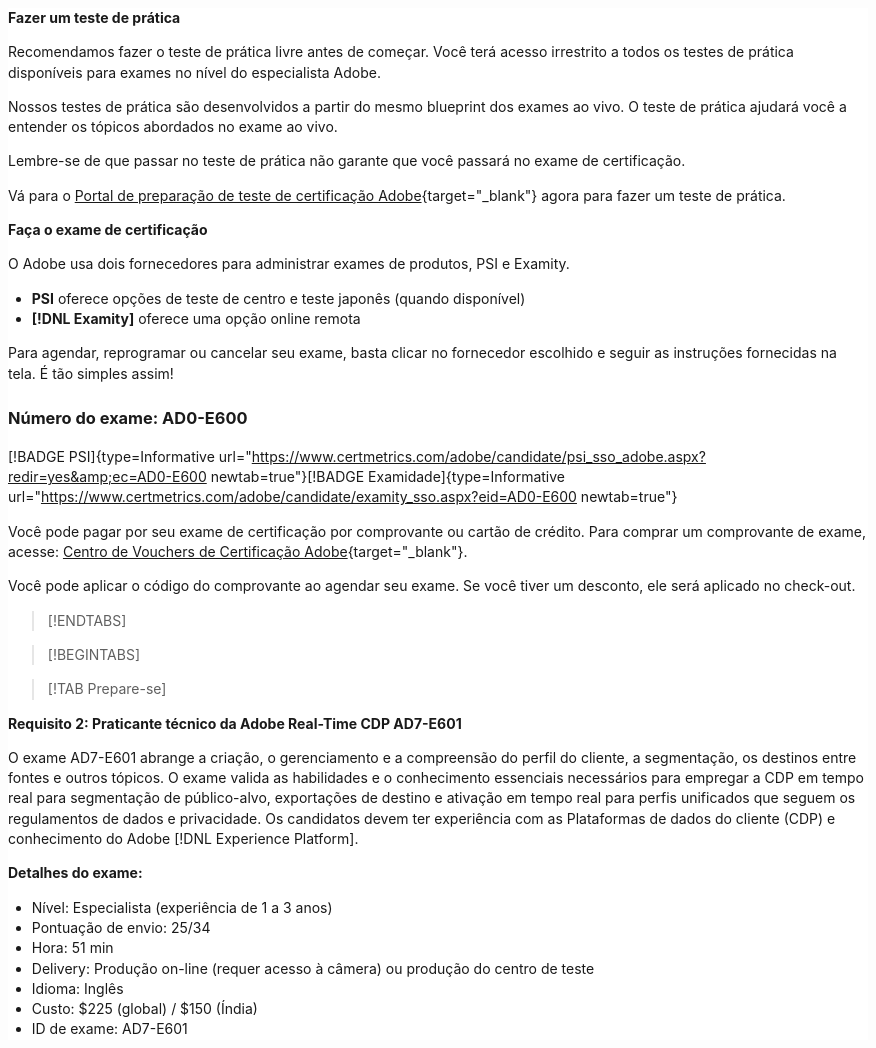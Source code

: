 **Fazer um teste de prática**

Recomendamos fazer o teste de prática livre antes de começar. Você terá acesso irrestrito a todos os testes de prática disponíveis para exames no nível do especialista Adobe.

Nossos testes de prática são desenvolvidos a partir do mesmo blueprint dos exames ao vivo. O teste de prática ajudará você a entender os tópicos abordados no exame ao vivo.

Lembre-se de que passar no teste de prática não garante que você passará no exame de certificação.

Vá para o [Portal de preparação de teste de certificação Adobe](https://www.certmetrics.com/adobe/candidate/gmetrix_sso.aspx){target="_blank"} agora para fazer um teste de prática.

**Faça o exame de certificação**

O Adobe usa dois fornecedores para administrar exames de produtos, PSI e Examity.

* **PSI** oferece opções de teste de centro e teste japonês (quando disponível)
* **[!DNL Examity]** oferece uma opção online remota

Para agendar, reprogramar ou cancelar seu exame, basta clicar no fornecedor escolhido e seguir as instruções fornecidas na tela. É tão simples assim!

### Número do exame: AD0-E600

[!BADGE PSI]{type=Informative url="https://www.certmetrics.com/adobe/candidate/psi_sso_adobe.aspx?redir=yes&amp;ec=AD0-E600 newtab=true"}[!BADGE Examidade]{type=Informative url="https://www.certmetrics.com/adobe/candidate/examity_sso.aspx?eid=AD0-E600 newtab=true"}

Você pode pagar por seu exame de certificação por comprovante ou cartão de crédito. Para comprar um comprovante de exame, acesse: [Centro de Vouchers de Certificação Adobe](https://market.xvoucher.com/adobe/global){target="_blank"}.

Você pode aplicar o código do comprovante ao agendar seu exame. Se você tiver um desconto, ele será aplicado no check-out.

>[!ENDTABS]

>[!BEGINTABS]

>[!TAB Prepare-se]

**Requisito 2: Praticante técnico da Adobe Real-Time CDP AD7-E601**

O exame AD7-E601 abrange a criação, o gerenciamento e a compreensão do perfil do cliente, a segmentação, os destinos entre fontes e outros tópicos. O exame valida as habilidades e o conhecimento essenciais necessários para empregar a CDP em tempo real para segmentação de público-alvo, exportações de destino e ativação em tempo real para perfis unificados que seguem os regulamentos de dados e privacidade. Os candidatos devem ter experiência com as Plataformas de dados do cliente (CDP) e conhecimento do Adobe [!DNL Experience Platform].

**Detalhes do exame:**

* Nível: Especialista (experiência de 1 a 3 anos)
* Pontuação de envio: 25/34
* Hora: 51 min
* Delivery: Produção on-line (requer acesso à câmera) ou produção do centro de teste
* Idioma: Inglês
* Custo: $225 (global) / $150 (Índia)
* ID de exame: AD7-E601
